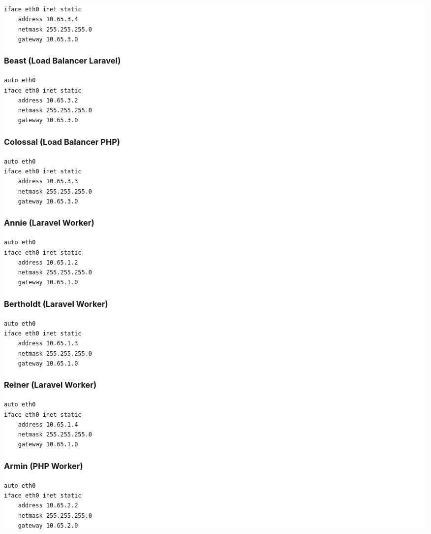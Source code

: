 ```
iface eth0 inet static
	address 10.65.3.4
	netmask 255.255.255.0
	gateway 10.65.3.0
```
### Beast (Load Balancer Laravel)
```
auto eth0
iface eth0 inet static
	address 10.65.3.2
	netmask 255.255.255.0
	gateway 10.65.3.0
```
### Colossal (Load Balancer PHP)
```
auto eth0
iface eth0 inet static
	address 10.65.3.3
	netmask 255.255.255.0
	gateway 10.65.3.0
```
### Annie (Laravel Worker)
```
auto eth0
iface eth0 inet static
	address 10.65.1.2
	netmask 255.255.255.0
	gateway 10.65.1.0
```
### Bertholdt (Laravel Worker)
```
auto eth0
iface eth0 inet static
	address 10.65.1.3
	netmask 255.255.255.0
	gateway 10.65.1.0
```
### Reiner (Laravel Worker)
```
auto eth0
iface eth0 inet static
	address 10.65.1.4
	netmask 255.255.255.0
	gateway 10.65.1.0
```
### Armin (PHP Worker)
```
auto eth0
iface eth0 inet static
	address 10.65.2.2
	netmask 255.255.255.0
	gateway 10.65.2.0
```
